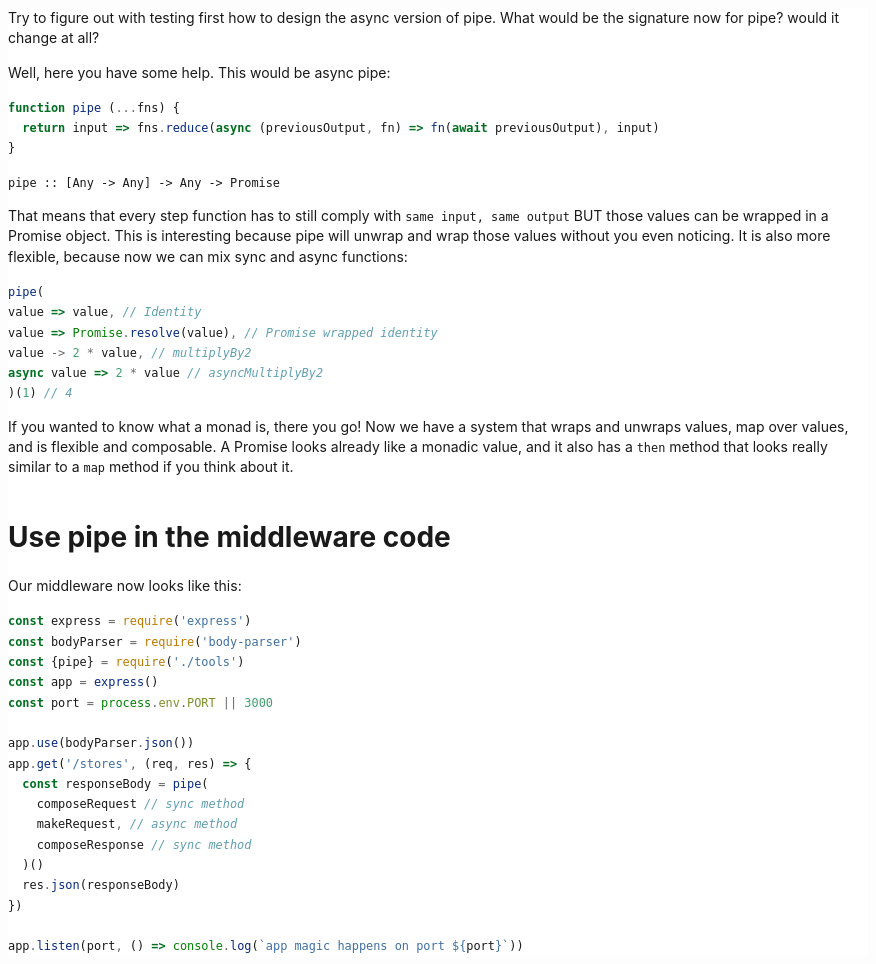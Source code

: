Try to figure out with testing first how to design the async version of pipe. What would be the signature now for pipe? would it change at all?

Well, here you have some help. This would be async pipe:

```js
function pipe (...fns) {
  return input => fns.reduce(async (previousOutput, fn) => fn(await previousOutput), input)
}
```
`pipe :: [Any -> Any] -> Any -> Promise`

That means that every step function has to still comply with `same input, same output` BUT those values can be wrapped in a Promise object. This is interesting because pipe will unwrap and wrap those values without you even noticing. It is also more flexible, because now we can mix sync and async functions:

```js
pipe(
value => value, // Identity
value => Promise.resolve(value), // Promise wrapped identity
value -> 2 * value, // multiplyBy2
async value => 2 * value // asyncMultiplyBy2
)(1) // 4
```

If you wanted to know what a monad is, there you go! Now we have a system that wraps and unwraps values, map over values, and is flexible and composable. A Promise looks already like a monadic value, and it also has a `then` method that looks really similar to a `map` method if you think about it.

# Use pipe in the middleware code

Our middleware now looks like this:

```js
const express = require('express')
const bodyParser = require('body-parser')
const {pipe} = require('./tools')
const app = express()
const port = process.env.PORT || 3000

app.use(bodyParser.json())
app.get('/stores', (req, res) => {
  const responseBody = pipe(
    composeRequest // sync method
    makeRequest, // async method
    composeResponse // sync method
  )()
  res.json(responseBody)
})

app.listen(port, () => console.log(`app magic happens on port ${port}`))

```
